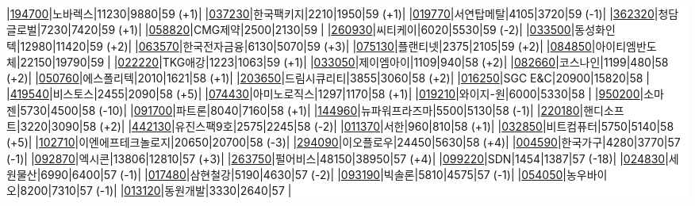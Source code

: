|[194700](https://finance.daum.net/quotes/A194700)|노바렉스|11230|9880|59 (+1)|
|[037230](https://finance.daum.net/quotes/A037230)|한국팩키지|2210|1950|59 (+1)|
|[019770](https://finance.daum.net/quotes/A019770)|서연탑메탈|4105|3720|59 (-1)|
|[362320](https://finance.daum.net/quotes/A362320)|청담글로벌|7230|7420|59 (+1)|
|[058820](https://finance.daum.net/quotes/A058820)|CMG제약|2500|2130|59 |
|[260930](https://finance.daum.net/quotes/A260930)|씨티케이|6020|5530|59 (-2)|
|[033500](https://finance.daum.net/quotes/A033500)|동성화인텍|12980|11420|59 (+2)|
|[063570](https://finance.daum.net/quotes/A063570)|한국전자금융|6130|5070|59 (+3)|
|[075130](https://finance.daum.net/quotes/A075130)|플랜티넷|2375|2105|59 (+2)|
|[084850](https://finance.daum.net/quotes/A084850)|아이티엠반도체|22150|19790|59 |
|[022220](https://finance.daum.net/quotes/A022220)|TKG애강|1223|1063|59 (+1)|
|[033050](https://finance.daum.net/quotes/A033050)|제이엠아이|1109|940|58 (+2)|
|[082660](https://finance.daum.net/quotes/A082660)|코스나인|1199|480|58 (+2)|
|[050760](https://finance.daum.net/quotes/A050760)|에스폴리텍|2010|1621|58 (+1)|
|[203650](https://finance.daum.net/quotes/A203650)|드림시큐리티|3855|3060|58 (+2)|
|[016250](https://finance.daum.net/quotes/A016250)|SGC E&C|20900|15820|58 |
|[419540](https://finance.daum.net/quotes/A419540)|비스토스|2455|2090|58 (+5)|
|[074430](https://finance.daum.net/quotes/A074430)|아미노로직스|1297|1170|58 (+1)|
|[019210](https://finance.daum.net/quotes/A019210)|와이지-원|6000|5330|58 |
|[950200](https://finance.daum.net/quotes/A950200)|소마젠|5730|4500|58 (-10)|
|[091700](https://finance.daum.net/quotes/A091700)|파트론|8040|7160|58 (+1)|
|[144960](https://finance.daum.net/quotes/A144960)|뉴파워프라즈마|5500|5130|58 (-1)|
|[220180](https://finance.daum.net/quotes/A220180)|핸디소프트|3220|3090|58 (+2)|
|[442130](https://finance.daum.net/quotes/A442130)|유진스팩9호|2575|2245|58 (-2)|
|[011370](https://finance.daum.net/quotes/A011370)|서한|960|810|58 (+1)|
|[032850](https://finance.daum.net/quotes/A032850)|비트컴퓨터|5750|5140|58 (+5)|
|[102710](https://finance.daum.net/quotes/A102710)|이엔에프테크놀로지|20650|20700|58 (-3)|
|[294090](https://finance.daum.net/quotes/A294090)|이오플로우|24450|5630|58 (+4)|
|[004590](https://finance.daum.net/quotes/A004590)|한국가구|4280|3770|57 (-1)|
|[092870](https://finance.daum.net/quotes/A092870)|엑시콘|13806|12810|57 (+3)|
|[263750](https://finance.daum.net/quotes/A263750)|펄어비스|48150|38950|57 (+4)|
|[099220](https://finance.daum.net/quotes/A099220)|SDN|1454|1387|57 (-18)|
|[024830](https://finance.daum.net/quotes/A024830)|세원물산|6990|6400|57 (-1)|
|[017480](https://finance.daum.net/quotes/A017480)|삼현철강|5190|4630|57 (-2)|
|[093190](https://finance.daum.net/quotes/A093190)|빅솔론|5810|4575|57 (-1)|
|[054050](https://finance.daum.net/quotes/A054050)|농우바이오|8200|7310|57 (-1)|
|[013120](https://finance.daum.net/quotes/A013120)|동원개발|3330|2640|57 |